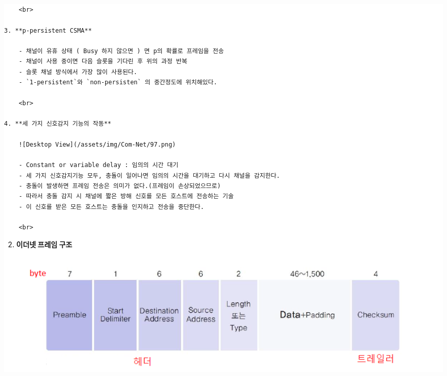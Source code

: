         <br>

    3. **p-persistent CSMA**

        - 채널이 유휴 상태 ( Busy 하지 않으면 ) 면 p의 확률로 프레임을 전송
        - 채널이 사용 중이면 다음 슬롯을 기다린 후 위의 과정 반복
        - 슬롯 채널 방식에서 가장 많이 사용된다.
        - `1-persistent`와 `non-persisten` 의 중간정도에 위치해있다.

        <br>

    4. **세 가지 신호감지 기능의 작동**

        ![Desktop View](/assets/img/Com-Net/97.png)

        - Constant or variable delay : 임의의 시간 대기
        - 세 가지 신호감지기능 모두, 충돌이 일어나면 임의의 시간을 대기하고 다시 채널을 감지한다.
        - 충돌이 발생하면 프레임 전송은 의미가 없다.(프레임이 손상되었으므로)
        - 따라서 충돌 감지 시 채널에 짧은 방해 신호를 모든 호스트에 전송하는 기술
        - 이 신호를 받은 모든 호스트는 충돌을 인지하고 전송을 중단한다.

        <br>

2. **이더넷 프레임 구조**

    ![Desktop View](/assets/img/Com-Net/98.png)
